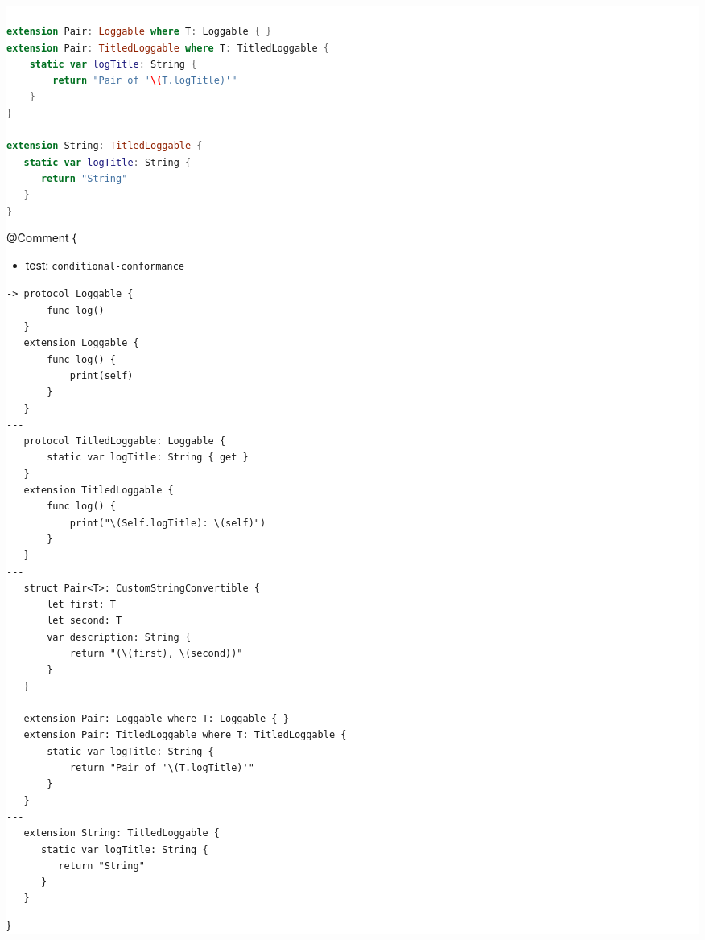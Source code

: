 ```swift

extension Pair: Loggable where T: Loggable { }
extension Pair: TitledLoggable where T: TitledLoggable {
    static var logTitle: String {
        return "Pair of '\(T.logTitle)'"
    }
}

extension String: TitledLoggable {
   static var logTitle: String {
      return "String"
   }
}
```


@Comment {
  - test: `conditional-conformance`
  
  ```swifttest
  -> protocol Loggable {
         func log()
     }
     extension Loggable {
         func log() {
             print(self)
         }
     }
  ---
     protocol TitledLoggable: Loggable {
         static var logTitle: String { get }
     }
     extension TitledLoggable {
         func log() {
             print("\(Self.logTitle): \(self)")
         }
     }
  ---
     struct Pair<T>: CustomStringConvertible {
         let first: T
         let second: T
         var description: String {
             return "(\(first), \(second))"
         }
     }
  ---
     extension Pair: Loggable where T: Loggable { }
     extension Pair: TitledLoggable where T: TitledLoggable {
         static var logTitle: String {
             return "Pair of '\(T.logTitle)'"
         }
     }
  ---
     extension String: TitledLoggable {
        static var logTitle: String {
           return "String"
        }
     }
  ```
}
